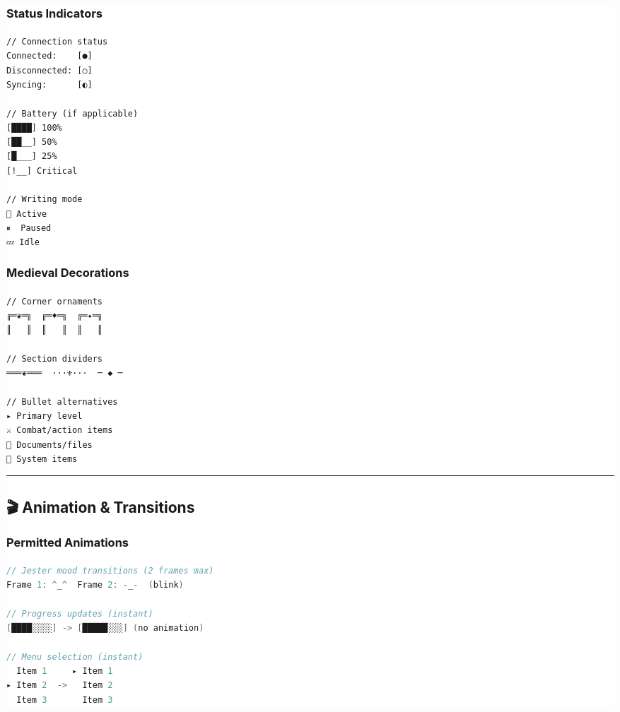 ### Status Indicators

```
// Connection status
Connected:    [●]
Disconnected: [○]
Syncing:      [◐]

// Battery (if applicable)
[████] 100%
[██__] 50%
[█___] 25%
[!__] Critical

// Writing mode
📝 Active
⏸  Paused
💤 Idle
```

### Medieval Decorations

```
// Corner ornaments
╔═❦═╗  ╔═♦═╗  ╔═✦═╗
║   ║  ║   ║  ║   ║

// Section dividers
═══❦═══  ···⚜···  ─ ◆ ─

// Bullet alternatives
▸ Primary level
⚔ Combat/action items
📜 Documents/files
🏰 System items
```

---

## 🎬 Animation & Transitions

### Permitted Animations

```c
// Jester mood transitions (2 frames max)
Frame 1: ^_^  Frame 2: -_-  (blink)

// Progress updates (instant)
[████░░░░] -> [█████░░░] (no animation)

// Menu selection (instant)
  Item 1     ▸ Item 1
▸ Item 2  ->   Item 2
  Item 3       Item 3
```

